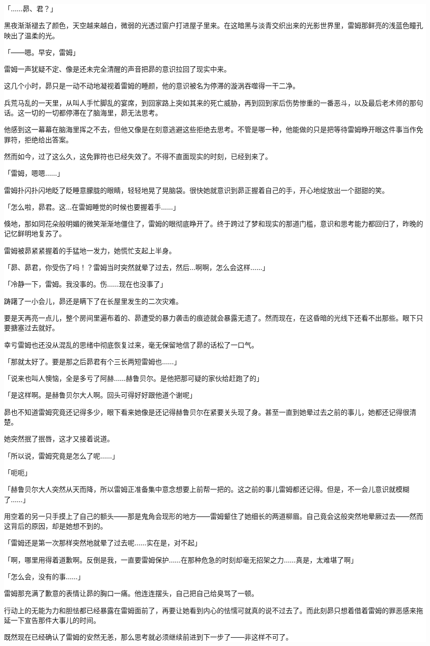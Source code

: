 「……昴、君？」

黑夜渐渐褪去了颜色，天空越来越白，微弱的光透过窗户打进屋子里来。在这暗黑与淡青交织出来的光影世界里，雷姆那鲜亮的浅蓝色瞳孔映出了温柔的光。

「——嗯。早安，雷姆」

雷姆一声犹疑不定、像是还未完全清醒的声音把昴的意识拉回了现实中来。

这几个小时，昴只是一动不动地凝视着雷姆的睡颜，他的意识被名为停滞的漩涡吞噬得一干二净。

兵荒马乱的一天里，从叫人手忙脚乱的宴席，到回家路上突如其来的死亡威胁，再到回到家后伤势惨重的一番恶斗，以及最后老术师的那句话。这一切的一切都停滞在了脑海里，昴无法思考。

他感到这一幕幕在脑海里挥之不去，但他又像是在刻意逃避这些拒绝去思考。不管是哪一种，他能做的只是把等待雷姆睁开眼这件事当作免罪符，拒绝给出答案。

然而如今，过了这么久，这免罪符也已经失效了。不得不直面现实的时刻，已经到来了。

「雷姆，嗯嗯……」

雷姆扑闪扑闪地眨了眨睡意朦胧的眼睛，轻轻地晃了晃脑袋。很快她就意识到昴正握着自己的手，开心地绽放出一个甜甜的笑。

「怎么啦，昴君。这…在雷姆睡觉的时候也要握着手……」

倏地，那如同花朵般明媚的微笑渐渐地僵住了，雷姆的眼彻底睁开了。终于跨过了梦和现实的那道门槛，意识和思考能力都回归了，昨晚的记忆鲜明地复苏了。

雷姆被昴紧紧握着的手猛地一发力，她慌忙支起上半身。

「昴、昴君，你受伤了吗！？雷姆当时突然就晕了过去，然后…啊啊，怎么会这样……」

「冷静一下，雷姆。我没事的。伤……现在也没事了」

踌躇了一小会儿，昴还是瞒下了在长屋里发生的二次灾难。

要是天再亮一点儿，整个房间里遍布着的、昴遭受的暴力袭击的痕迹就会暴露无遗了。然而现在，在这昏暗的光线下还看不出那些。眼下只要搪塞过去就好。

幸亏雷姆也还没从混乱的思绪中彻底恢复过来，毫无保留地信了昴的话松了一口气。

「那就太好了。要是那之后昴君有个三长两短雷姆也……」

「说来也叫人懊恼，全是多亏了阿赫……赫鲁贝尔。是他把那可疑的家伙给赶跑了的」

「是这样啊。是赫鲁贝尔大人啊。回头可得好好跟他道个谢呢」

昴也不知道雷姆究竟还记得多少，眼下看来她像是还记得赫鲁贝尔在紧要关头现了身。甚至一直到她晕过去之前的事儿，她都还记得很清楚。

她突然抿了抿唇，这才又接着说道。

「所以说，雷姆究竟是怎么了呢……」

「呃呃」

「赫鲁贝尔大人突然从天而降，所以雷姆正准备集中意念想要上前帮一把的。这之前的事儿雷姆都还记得。但是，不一会儿意识就模糊了……」

用空着的另一只手摸上了自己的额头——那是鬼角会现形的地方——雷姆颦住了她细长的两道柳眉。自己竟会这般突然地晕厥过去——然而这背后的原因，却是她想不到的。

「雷姆还是第一次那样突然地就晕了过去呢……实在是，对不起」

「啊，哪里用得着道歉啊。反倒是我，一直要雷姆保护……在那种危急的时刻却毫无招架之力……真是，太难堪了啊」

「怎么会，没有的事……」

雷姆那充满了歉意的表情让昴的胸口一痛。他连连摆头，自己把自己给臭骂了一顿。

行动上的无能为力和胆怯都已经暴露在雷姆面前了，再要让她看到内心的怯懦可就真的说不过去了。而此刻昴只想着借着雷姆的罪恶感来拖延一下宣告那件大事儿的时间。

既然现在已经确认了雷姆的安然无恙，那么思考就必须继续前进到下一步了——非这样不可了。
